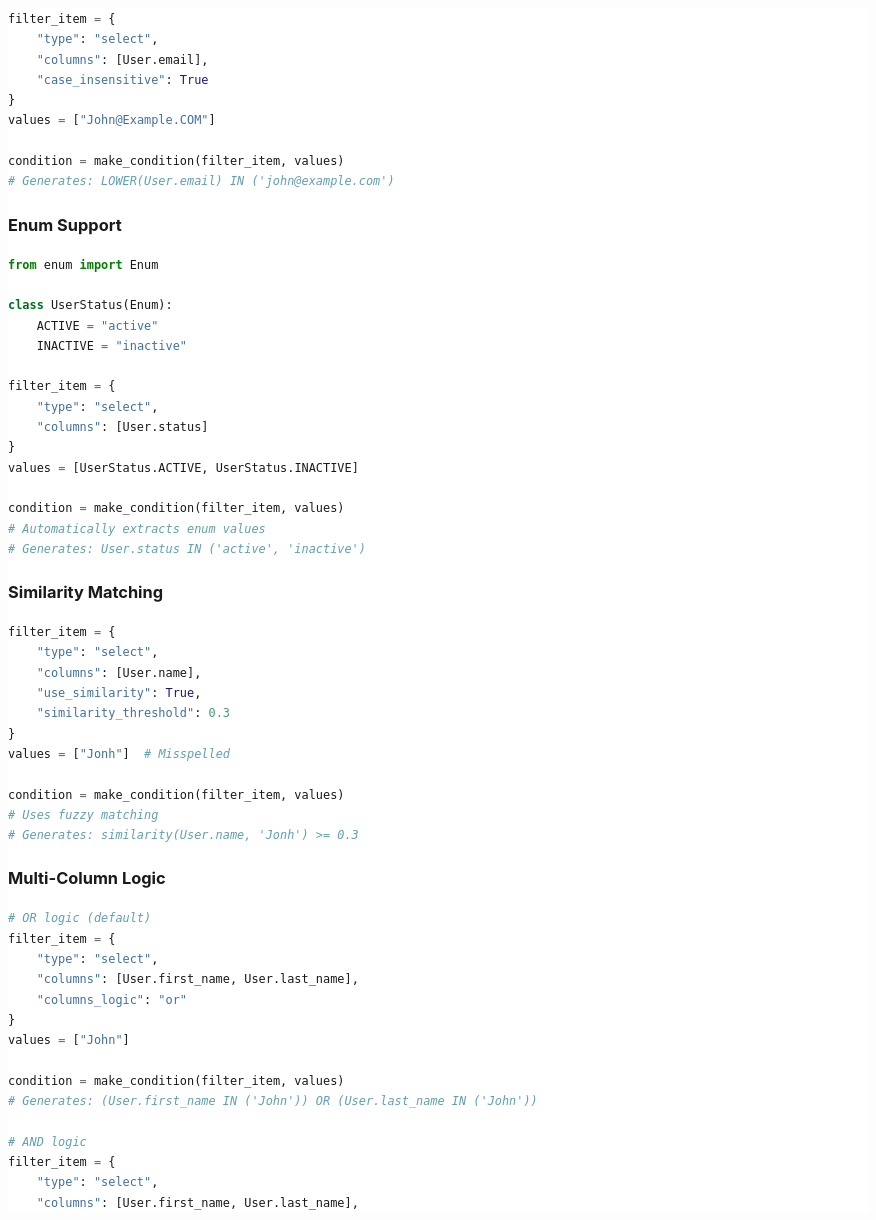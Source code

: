 ```python
filter_item = {
    "type": "select",
    "columns": [User.email],
    "case_insensitive": True
}
values = ["John@Example.COM"]

condition = make_condition(filter_item, values)
# Generates: LOWER(User.email) IN ('john@example.com')
```

### Enum Support

```python
from enum import Enum

class UserStatus(Enum):
    ACTIVE = "active"
    INACTIVE = "inactive"

filter_item = {
    "type": "select",
    "columns": [User.status]
}
values = [UserStatus.ACTIVE, UserStatus.INACTIVE]

condition = make_condition(filter_item, values)
# Automatically extracts enum values
# Generates: User.status IN ('active', 'inactive')
```

### Similarity Matching

```python
filter_item = {
    "type": "select",
    "columns": [User.name],
    "use_similarity": True,
    "similarity_threshold": 0.3
}
values = ["Jonh"]  # Misspelled

condition = make_condition(filter_item, values)
# Uses fuzzy matching
# Generates: similarity(User.name, 'Jonh') >= 0.3
```

### Multi-Column Logic

```python
# OR logic (default)
filter_item = {
    "type": "select",
    "columns": [User.first_name, User.last_name],
    "columns_logic": "or"
}
values = ["John"]

condition = make_condition(filter_item, values)
# Generates: (User.first_name IN ('John')) OR (User.last_name IN ('John'))

# AND logic
filter_item = {
    "type": "select",
    "columns": [User.first_name, User.last_name],
```
